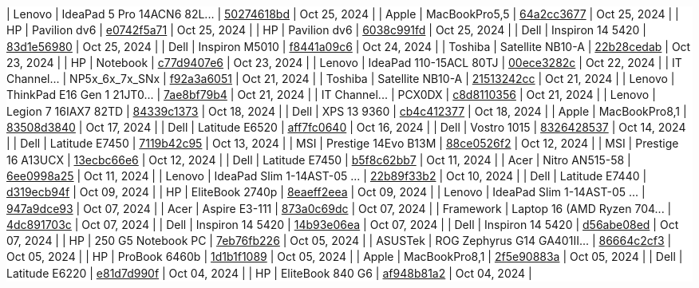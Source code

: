 | Lenovo        | IdeaPad 5 Pro 14ACN6 82L... | [50274618bd](https://linux-hardware.org/?probe=50274618bd) | Oct 25, 2024 |
| Apple         | MacBookPro5,5               | [64a2cc3677](https://linux-hardware.org/?probe=64a2cc3677) | Oct 25, 2024 |
| HP            | Pavilion dv6                | [e0742f5a71](https://linux-hardware.org/?probe=e0742f5a71) | Oct 25, 2024 |
| HP            | Pavilion dv6                | [6038c991fd](https://linux-hardware.org/?probe=6038c991fd) | Oct 25, 2024 |
| Dell          | Inspiron 14 5420            | [83d1e56980](https://linux-hardware.org/?probe=83d1e56980) | Oct 25, 2024 |
| Dell          | Inspiron M5010              | [f8441a09c6](https://linux-hardware.org/?probe=f8441a09c6) | Oct 24, 2024 |
| Toshiba       | Satellite NB10-A            | [22b28cedab](https://linux-hardware.org/?probe=22b28cedab) | Oct 23, 2024 |
| HP            | Notebook                    | [c77d9407e6](https://linux-hardware.org/?probe=c77d9407e6) | Oct 23, 2024 |
| Lenovo        | IdeaPad 110-15ACL 80TJ      | [00ece3282c](https://linux-hardware.org/?probe=00ece3282c) | Oct 22, 2024 |
| IT Channel... | NP5x_6x_7x_SNx              | [f92a3a6051](https://linux-hardware.org/?probe=f92a3a6051) | Oct 21, 2024 |
| Toshiba       | Satellite NB10-A            | [21513242cc](https://linux-hardware.org/?probe=21513242cc) | Oct 21, 2024 |
| Lenovo        | ThinkPad E16 Gen 1 21JT0... | [7ae8bf79b4](https://linux-hardware.org/?probe=7ae8bf79b4) | Oct 21, 2024 |
| IT Channel... | PCX0DX                      | [c8d8110356](https://linux-hardware.org/?probe=c8d8110356) | Oct 21, 2024 |
| Lenovo        | Legion 7 16IAX7 82TD        | [84339c1373](https://linux-hardware.org/?probe=84339c1373) | Oct 18, 2024 |
| Dell          | XPS 13 9360                 | [cb4c412377](https://linux-hardware.org/?probe=cb4c412377) | Oct 18, 2024 |
| Apple         | MacBookPro8,1               | [83508d3840](https://linux-hardware.org/?probe=83508d3840) | Oct 17, 2024 |
| Dell          | Latitude E6520              | [aff7fc0640](https://linux-hardware.org/?probe=aff7fc0640) | Oct 16, 2024 |
| Dell          | Vostro 1015                 | [8326428537](https://linux-hardware.org/?probe=8326428537) | Oct 14, 2024 |
| Dell          | Latitude E7450              | [7119b42c95](https://linux-hardware.org/?probe=7119b42c95) | Oct 13, 2024 |
| MSI           | Prestige 14Evo B13M         | [88ce0526f2](https://linux-hardware.org/?probe=88ce0526f2) | Oct 12, 2024 |
| MSI           | Prestige 16 A13UCX          | [13ecbc66e6](https://linux-hardware.org/?probe=13ecbc66e6) | Oct 12, 2024 |
| Dell          | Latitude E7450              | [b5f8c62bb7](https://linux-hardware.org/?probe=b5f8c62bb7) | Oct 11, 2024 |
| Acer          | Nitro AN515-58              | [6ee0998a25](https://linux-hardware.org/?probe=6ee0998a25) | Oct 11, 2024 |
| Lenovo        | IdeaPad Slim 1-14AST-05 ... | [22b89f33b2](https://linux-hardware.org/?probe=22b89f33b2) | Oct 10, 2024 |
| Dell          | Latitude E7440              | [d319ecb94f](https://linux-hardware.org/?probe=d319ecb94f) | Oct 09, 2024 |
| HP            | EliteBook 2740p             | [8eaeff2eea](https://linux-hardware.org/?probe=8eaeff2eea) | Oct 09, 2024 |
| Lenovo        | IdeaPad Slim 1-14AST-05 ... | [947a9dce93](https://linux-hardware.org/?probe=947a9dce93) | Oct 07, 2024 |
| Acer          | Aspire E3-111               | [873a0c69dc](https://linux-hardware.org/?probe=873a0c69dc) | Oct 07, 2024 |
| Framework     | Laptop 16 (AMD Ryzen 704... | [4dc891703c](https://linux-hardware.org/?probe=4dc891703c) | Oct 07, 2024 |
| Dell          | Inspiron 14 5420            | [14b93e06ea](https://linux-hardware.org/?probe=14b93e06ea) | Oct 07, 2024 |
| Dell          | Inspiron 14 5420            | [d56abe08ed](https://linux-hardware.org/?probe=d56abe08ed) | Oct 07, 2024 |
| HP            | 250 G5 Notebook PC          | [7eb76fb226](https://linux-hardware.org/?probe=7eb76fb226) | Oct 05, 2024 |
| ASUSTek       | ROG Zephyrus G14 GA401II... | [86664c2cf3](https://linux-hardware.org/?probe=86664c2cf3) | Oct 05, 2024 |
| HP            | ProBook 6460b               | [1d1b1f1089](https://linux-hardware.org/?probe=1d1b1f1089) | Oct 05, 2024 |
| Apple         | MacBookPro8,1               | [2f5e90883a](https://linux-hardware.org/?probe=2f5e90883a) | Oct 05, 2024 |
| Dell          | Latitude E6220              | [e81d7d990f](https://linux-hardware.org/?probe=e81d7d990f) | Oct 04, 2024 |
| HP            | EliteBook 840 G6            | [af948b81a2](https://linux-hardware.org/?probe=af948b81a2) | Oct 04, 2024 |